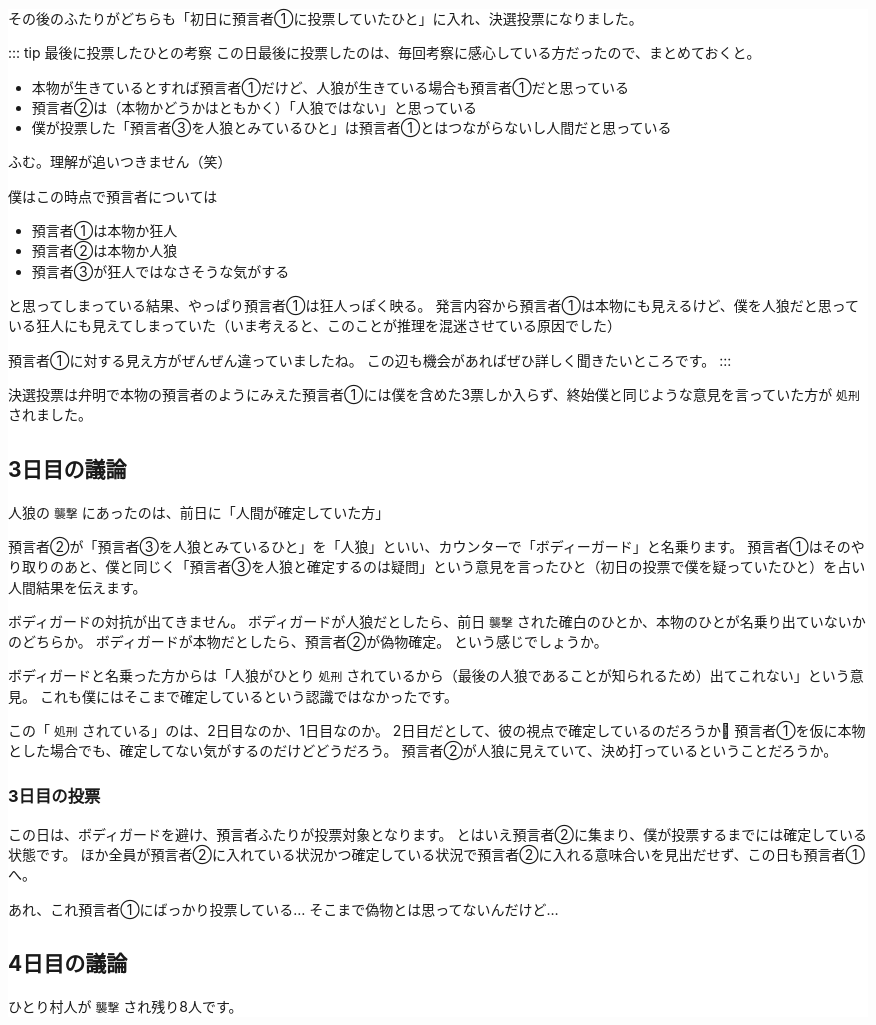 その後のふたりがどちらも「初日に預言者①に投票していたひと」に入れ、決選投票になりました。

::: tip 最後に投票したひとの考察
この日最後に投票したのは、毎回考察に感心している方だったので、まとめておくと。
* 本物が生きているとすれば預言者①だけど、人狼が生きている場合も預言者①だと思っている
* 預言者②は（本物かどうかはともかく）「人狼ではない」と思っている
* 僕が投票した「預言者③を人狼とみているひと」は預言者①とはつながらないし人間だと思っている

ふむ。理解が追いつきません（笑）

僕はこの時点で預言者については
* 預言者①は本物か狂人
* 預言者②は本物か人狼
* 預言者③が狂人ではなさそうな気がする

と思ってしまっている結果、やっぱり預言者①は狂人っぽく映る。
発言内容から預言者①は本物にも見えるけど、僕を人狼だと思っている狂人にも見えてしまっていた（いま考えると、このことが推理を混迷させている原因でした）

預言者①に対する見え方がぜんぜん違っていましたね。
この辺も機会があればぜひ詳しく聞きたいところです。
:::

決選投票は弁明で本物の預言者のようにみえた預言者①には僕を含めた3票しか入らず、終始僕と同じような意見を言っていた方が `処刑` されました。

## 3日目の議論

人狼の `襲撃` にあったのは、前日に「人間が確定していた方」

預言者②が「預言者③を人狼とみているひと」を「人狼」といい、カウンターで「ボディーガード」と名乗ります。
預言者①はそのやり取りのあと、僕と同じく「預言者③を人狼と確定するのは疑問」という意見を言ったひと（初日の投票で僕を疑っていたひと）を占い人間結果を伝えます。

ボディガードの対抗が出てきません。
ボディガードが人狼だとしたら、前日 `襲撃` された確白のひとか、本物のひとが名乗り出ていないかのどちらか。
ボディガードが本物だとしたら、預言者②が偽物確定。
という感じでしょうか。

ボディガードと名乗った方からは「人狼がひとり `処刑` されているから（最後の人狼であることが知られるため）出てこれない」という意見。
これも僕にはそこまで確定しているという認識ではなかったです。

この「 `処刑` されている」のは、2日目なのか、1日目なのか。
2日目だとして、彼の視点で確定しているのだろうか:thinking:
預言者①を仮に本物とした場合でも、確定してない気がするのだけどどうだろう。
預言者②が人狼に見えていて、決め打っているということだろうか。

### 3日目の投票

この日は、ボディガードを避け、預言者ふたりが投票対象となります。
とはいえ預言者②に集まり、僕が投票するまでには確定している状態です。
ほか全員が預言者②に入れている状況かつ確定している状況で預言者②に入れる意味合いを見出だせず、この日も預言者①へ。

あれ、これ預言者①にばっかり投票している…
そこまで偽物とは思ってないんだけど…

## 4日目の議論

ひとり村人が `襲撃` され残り8人です。
